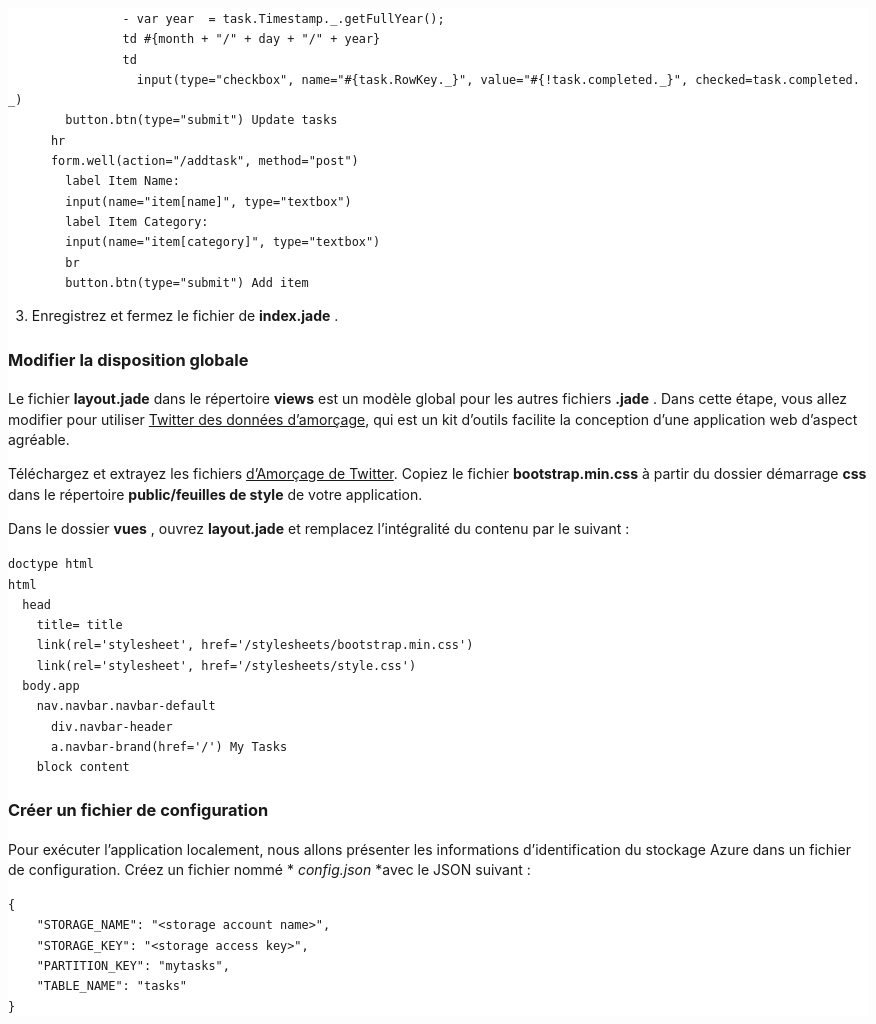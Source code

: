                     - var year  = task.Timestamp._.getFullYear();
                    td #{month + "/" + day + "/" + year}
                    td
                      input(type="checkbox", name="#{task.RowKey._}", value="#{!task.completed._}", checked=task.completed._)
            button.btn(type="submit") Update tasks
          hr
          form.well(action="/addtask", method="post")
            label Item Name:
            input(name="item[name]", type="textbox")
            label Item Category:
            input(name="item[category]", type="textbox")
            br
            button.btn(type="submit") Add item

3. Enregistrez et fermez le fichier de **index.jade** .

### <a name="modify-the-global-layout"></a>Modifier la disposition globale

Le fichier **layout.jade** dans le répertoire **views** est un modèle global pour les autres fichiers **.jade** . Dans cette étape, vous allez modifier pour utiliser [Twitter des données d’amorçage](https://github.com/twbs/bootstrap), qui est un kit d’outils facilite la conception d’une application web d’aspect agréable.

Téléchargez et extrayez les fichiers [d’Amorçage de Twitter](http://getbootstrap.com/). Copiez le fichier **bootstrap.min.css** à partir du dossier démarrage **css** dans le répertoire **public/feuilles de style** de votre application.

Dans le dossier **vues** , ouvrez **layout.jade** et remplacez l’intégralité du contenu par le suivant :

    doctype html
    html
      head
        title= title
        link(rel='stylesheet', href='/stylesheets/bootstrap.min.css')
        link(rel='stylesheet', href='/stylesheets/style.css')
      body.app
        nav.navbar.navbar-default
          div.navbar-header
          a.navbar-brand(href='/') My Tasks
        block content

### <a name="create-a-config-file"></a>Créer un fichier de configuration

Pour exécuter l’application localement, nous allons présenter les informations d’identification du stockage Azure dans un fichier de configuration. Créez un fichier nommé * *config.json* *avec le JSON suivant :

    {
        "STORAGE_NAME": "<storage account name>",
        "STORAGE_KEY": "<storage access key>",
        "PARTITION_KEY": "mytasks",
        "TABLE_NAME": "tasks"
    }


[Générer et déployer une application web de Node.js dans le Service d’application Azure]: web-sites-nodejs-develop-deploy-mac.md
[Azure Developer Center]: /develop/nodejs/
[nœud]: http://nodejs.org
[GIT]: http://git-scm.com
[Express]: http://expressjs.com
[for free]: http://windowsazure.com
[GIT à distance]: http://git-scm.com/docs/git-remote
[CLI Azure]: ../xplat-cli-install.md
[Azure]: https://github.com/Azure/azure-sdk-for-node
[nœud-uuid]: https://www.npmjs.com/package/node-uuid
[nconf]: https://www.npmjs.com/package/nconf
[Async]: https://www.npmjs.com/package/async
[Azure Portal]: https://portal.azure.com
[Create and deploy a Node.js application to an Azure Web Site]: web-sites-nodejs-develop-deploy-mac.md
[node-table-finished]: ./media/storage-nodejs-use-table-storage-web-site/table_todo_empty.png
[node-table-list-items]: ./media/storage-nodejs-use-table-storage-web-site/table_todo_list.png
[download-publishing-settings]: ./media/storage-nodejs-use-table-storage-web-site/azure-account-download-cli.png
[portal-new]: ./media/storage-nodejs-use-table-storage-web-site/plus-new.png
[portal-storage-account]: ./media/storage-nodejs-use-table-storage-web-site/new-storage.png
[portal-quick-create-storage]: ./media/storage-nodejs-use-table-storage-web-site/quick-storage.png
[portal-storage-access-keys]: ./media/storage-nodejs-use-table-storage-web-site/manage-access-keys.png
[go-to-dashboard]: ./media/storage-nodejs-use-table-storage-web-site/go_to_dashboard.png
[web-configure]: ./media/storage-nodejs-use-table-storage-web-site/sql-task-configure.png
[app-settings-save]: ./media/storage-nodejs-use-table-storage-web-site/savebutton.png
[app-settings]: ./media/storage-nodejs-use-table-storage-web-site/storage-tasks-appsettings.png